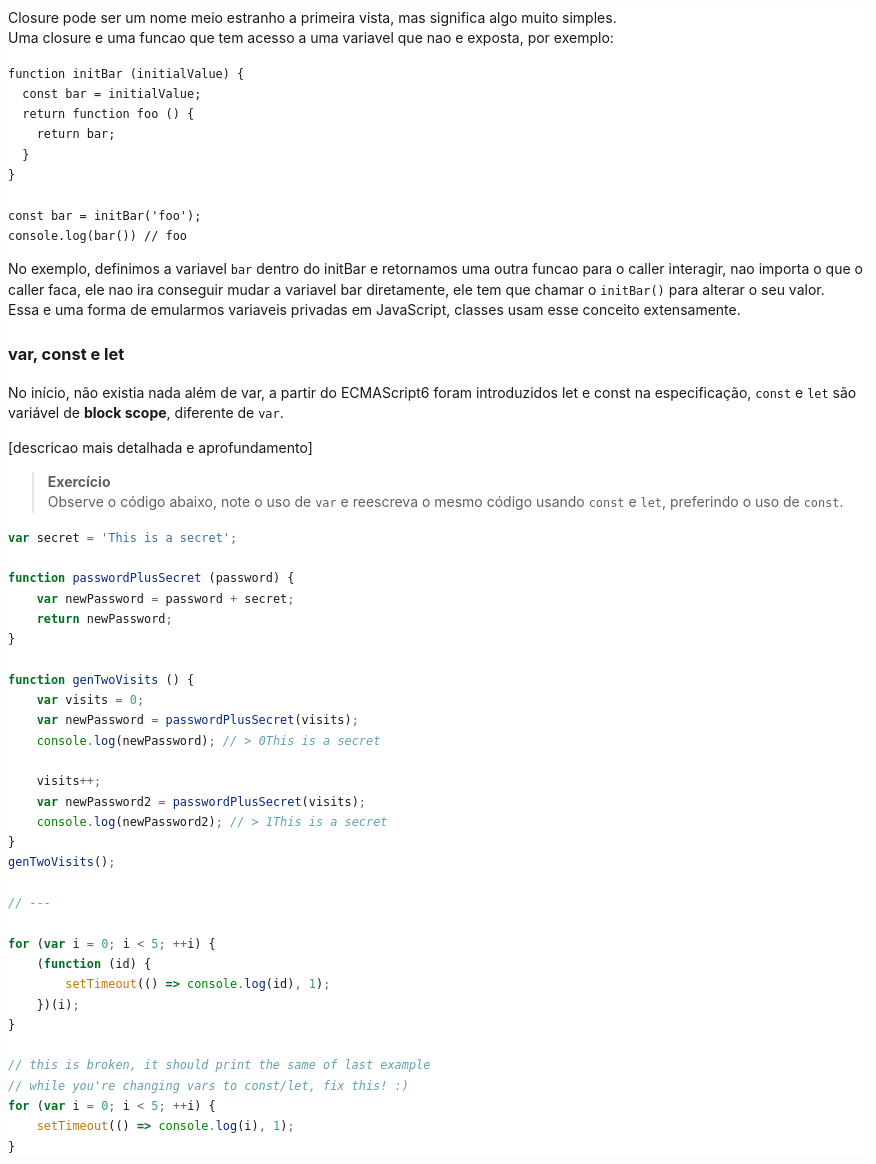 Closure pode ser um nome meio estranho a primeira vista, mas significa algo muito simples. <br />
Uma closure e uma funcao que tem acesso a uma variavel que nao e exposta, por exemplo:

```
function initBar (initialValue) {
  const bar = initialValue;
  return function foo () {
    return bar;
  }
}

const bar = initBar('foo');
console.log(bar()) // foo
```

No exemplo, definimos a variavel `bar` dentro do initBar e retornamos uma outra funcao para o caller interagir, nao importa o que o caller faca, ele nao ira conseguir mudar a variavel bar diretamente, ele tem que chamar o `initBar()` para alterar o seu valor. <br />
Essa e uma forma de emularmos variaveis privadas em JavaScript, classes usam esse conceito extensamente.

<a id='newjs-constletvar'></a>
### var, const e let
No início, não existia nada além de var, a partir do ECMAScript6 foram introduzidos let e const na especificação, `const` e `let` são variável de **block scope**, diferente de `var`.

[descricao mais detalhada e aprofundamento]

> **Exercício** <br />
> Observe o código abaixo, note o uso de `var` e reescreva o mesmo código usando `const` e `let`, preferindo o uso de `const`.

```javascript
var secret = 'This is a secret';

function passwordPlusSecret (password) {
    var newPassword = password + secret;
    return newPassword;
}

function genTwoVisits () {
    var visits = 0;
    var newPassword = passwordPlusSecret(visits);
    console.log(newPassword); // > 0This is a secret

    visits++;
    var newPassword2 = passwordPlusSecret(visits);
    console.log(newPassword2); // > 1This is a secret
}
genTwoVisits();

// ---

for (var i = 0; i < 5; ++i) {
    (function (id) {
        setTimeout(() => console.log(id), 1);
    })(i);
}

// this is broken, it should print the same of last example
// while you're changing vars to const/let, fix this! :)
for (var i = 0; i < 5; ++i) {
    setTimeout(() => console.log(i), 1);
}
```

